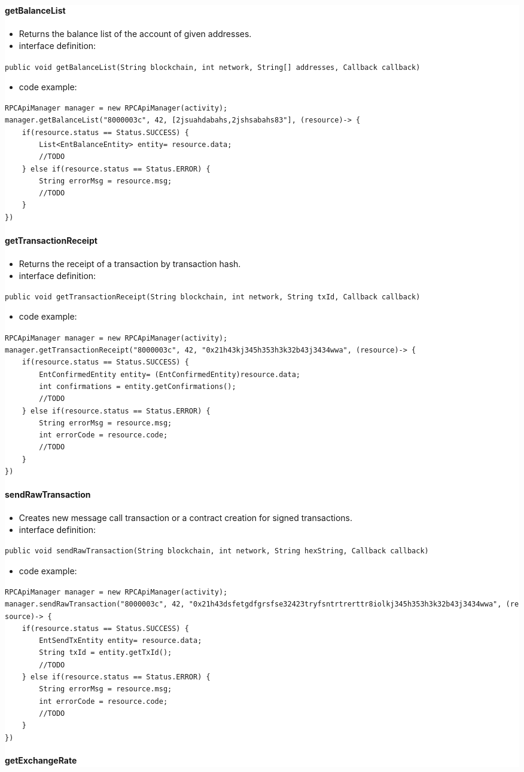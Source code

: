 #### getBalanceList
- Returns the balance list of the account of given addresses.
- interface definition:
```
public void getBalanceList(String blockchain, int network, String[] addresses, Callback callback)
```
- code example:
```
RPCApiManager manager = new RPCApiManager(activity);
manager.getBalanceList("8000003c", 42, [2jsuahdabahs,2jshsabahs83"], (resource)-> {
    if(resource.status == Status.SUCCESS) {
		List<EntBalanceEntity> entity= resource.data;
		//TODO
	} else if(resource.status == Status.ERROR) {
		String errorMsg = resource.msg;
		//TODO
	}
})
```

#### getTransactionReceipt
- Returns the receipt of a transaction by transaction hash.
- interface definition:
```
public void getTransactionReceipt(String blockchain, int network, String txId, Callback callback)
```

- code example:
```
RPCApiManager manager = new RPCApiManager(activity);
manager.getTransactionReceipt("8000003c", 42, "0x21h43kj345h353h3k32b43j3434wwa", (resource)-> {
    if(resource.status == Status.SUCCESS) {
		EntConfirmedEntity entity= (EntConfirmedEntity)resource.data;
		int confirmations = entity.getConfirmations();
		//TODO
	} else if(resource.status == Status.ERROR) {
		String errorMsg = resource.msg;
		int errorCode = resource.code;
		//TODO
	}
})
```

#### sendRawTransaction
- Creates new message call transaction or a contract creation for signed transactions.
- interface definition:
```
public void sendRawTransaction(String blockchain, int network, String hexString, Callback callback)
```
- code example:
```
RPCApiManager manager = new RPCApiManager(activity);
manager.sendRawTransaction("8000003c", 42, "0x21h43dsfetgdfgrsfse32423tryfsntrtrerttr8iolkj345h353h3k32b43j3434wwa", (resource)-> {
    if(resource.status == Status.SUCCESS) {
		EntSendTxEntity entity= resource.data;
		String txId = entity.getTxId();
		//TODO
	} else if(resource.status == Status.ERROR) {
		String errorMsg = resource.msg;
		int errorCode = resource.code;
		//TODO
	}
})
```
#### getExchangeRate